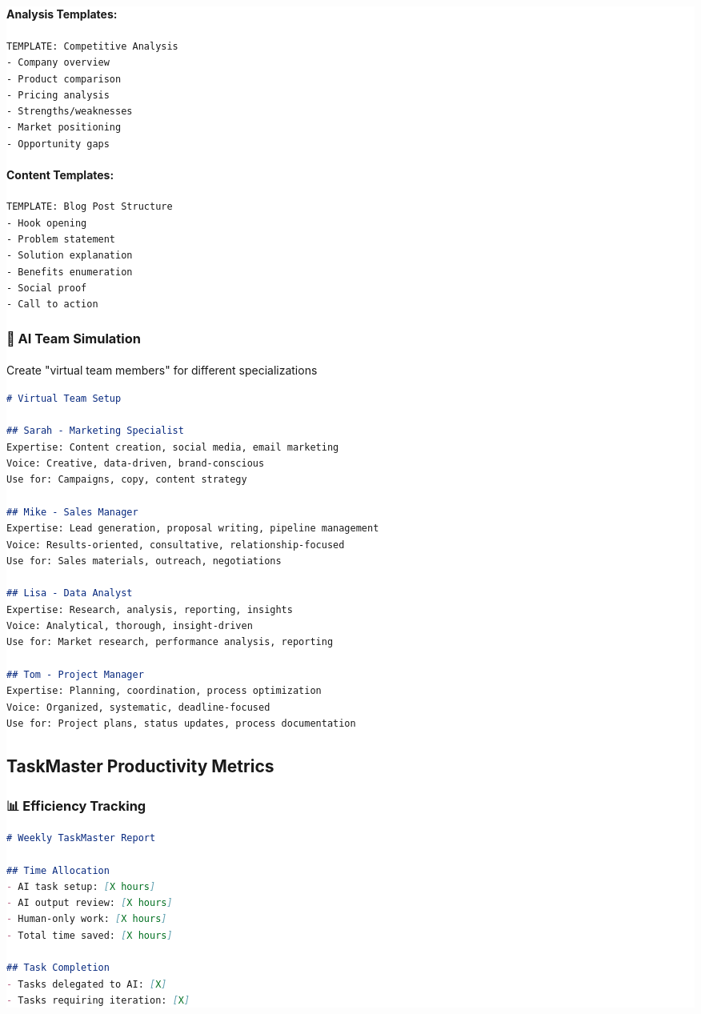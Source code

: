 #### Analysis Templates:
```
TEMPLATE: Competitive Analysis
- Company overview
- Product comparison
- Pricing analysis
- Strengths/weaknesses
- Market positioning
- Opportunity gaps
```

#### Content Templates:
```
TEMPLATE: Blog Post Structure
- Hook opening
- Problem statement
- Solution explanation
- Benefits enumeration
- Social proof
- Call to action
```

### 🤖 AI Team Simulation
Create "virtual team members" for different specializations

```markdown
# Virtual Team Setup

## Sarah - Marketing Specialist
Expertise: Content creation, social media, email marketing
Voice: Creative, data-driven, brand-conscious
Use for: Campaigns, copy, content strategy

## Mike - Sales Manager  
Expertise: Lead generation, proposal writing, pipeline management
Voice: Results-oriented, consultative, relationship-focused
Use for: Sales materials, outreach, negotiations

## Lisa - Data Analyst
Expertise: Research, analysis, reporting, insights
Voice: Analytical, thorough, insight-driven
Use for: Market research, performance analysis, reporting

## Tom - Project Manager
Expertise: Planning, coordination, process optimization
Voice: Organized, systematic, deadline-focused
Use for: Project plans, status updates, process documentation
```

## TaskMaster Productivity Metrics

### 📊 Efficiency Tracking
```markdown
# Weekly TaskMaster Report

## Time Allocation
- AI task setup: [X hours]
- AI output review: [X hours]  
- Human-only work: [X hours]
- Total time saved: [X hours]

## Task Completion
- Tasks delegated to AI: [X]
- Tasks requiring iteration: [X]
```